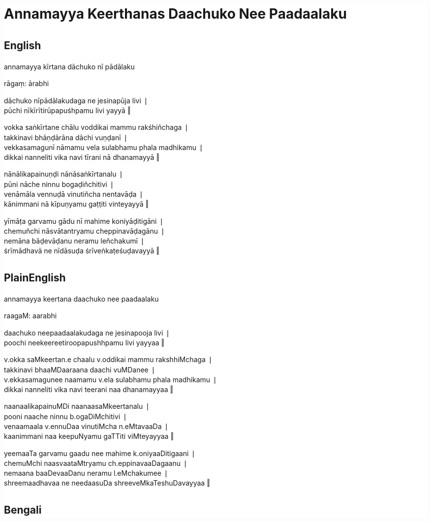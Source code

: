 # Annamayya Keerthanas Daachuko Nee Paadaalaku


## English

annamayya kīrtana dāchuko nī pādālaku  

rāgaṃ: ārabhi  

dāchuko nīpādālakudaga ne jesinapūja livi ❘  
pūchi nīkīrītirūpapuśhpamu livi yayyā ‖  

vokka saṅkīrtane chālu voddikai mammu rakśhiñchaga ❘  
takkinavi bhāṇḍārāna dāchi vuṇḍanī ❘  
vekkasamagunī nāmamu vela sulabhamu phala madhikamu ❘  
dikkai nanneliti vika navi tīrani nā dhanamayyā ‖  

nānālikapainuṇḍi nānāsaṅkīrtanalu ❘  
pūni nāche ninnu bogaḍiñchitivi ❘  
venāmāla vennuḍā vinutiñcha nentavāḍa ❘  
kānimmani nā kīpuṇyamu gaṭṭiti vinteyayyā ‖  

yīmāṭa garvamu gādu nī mahime koniyāḍitigāni ❘  
chemuñchi nāsvātantryamu cheppinavāḍagānu ❘  
nemāna bāḍevāḍanu neramu leñchakumī ❘  
śrīmādhavā ne nīdāsuḍa śrīveṅkaṭeśuḍavayyā ‖  


## PlainEnglish

annamayya keertana daachuko nee paadaalaku  

raagaM: aarabhi  

daachuko neepaadaalakudaga ne jesinapooja livi ❘  
poochi neekeereetiroopapushhpamu livi yayyaa ‖  

v.okka saMkeertan.e chaalu v.oddikai mammu rakshhiMchaga ❘  
takkinavi bhaaMDaaraana daachi vuMDanee ❘  
v.ekkasamagunee naamamu v.ela sulabhamu phala madhikamu ❘  
dikkai nanneliti vika navi teerani naa dhanamayyaa ‖  

naanaalikapainuMDi naanaasaMkeertanalu ❘  
pooni naache ninnu b.ogaDiMchitivi ❘  
venaamaala v.ennuDaa vinutiMcha n.eMtavaaDa ❘  
kaanimmani naa keepuNyamu gaTTiti viMteyayyaa ‖  

yeemaaTa garvamu gaadu nee mahime k.oniyaaDitigaani ❘  
chemuMchi naasvaataMtryamu ch.eppinavaaDagaanu ❘  
nemaana baaDevaaDanu neramu l.eMchakumee ❘  
shreemaadhavaa ne needaasuDa shreeveMkaTeshuDavayyaa ‖  


## Bengali
